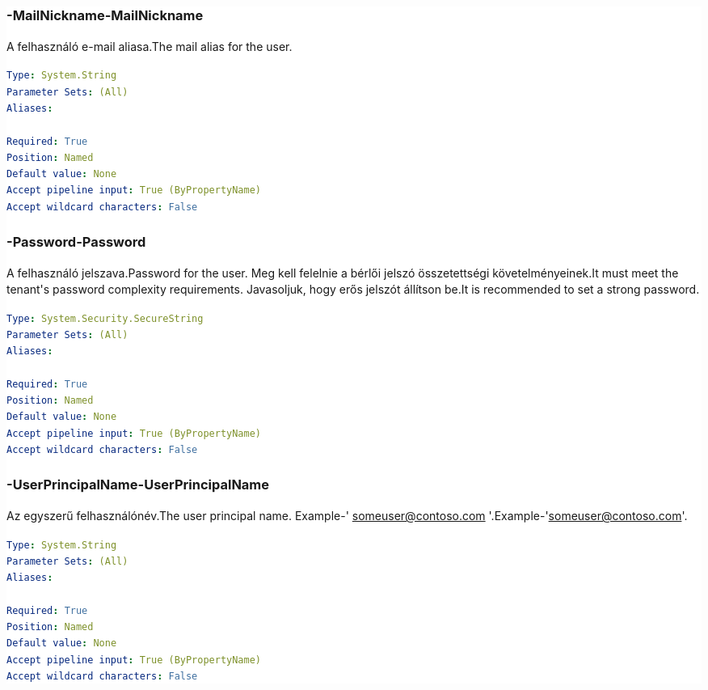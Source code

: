 ### <span data-ttu-id="73370-122">-MailNickname</span><span class="sxs-lookup"><span data-stu-id="73370-122">-MailNickname</span></span>
<span data-ttu-id="73370-123">A felhasználó e-mail aliasa.</span><span class="sxs-lookup"><span data-stu-id="73370-123">The mail alias for the user.</span></span>

```yaml
Type: System.String
Parameter Sets: (All)
Aliases:

Required: True
Position: Named
Default value: None
Accept pipeline input: True (ByPropertyName)
Accept wildcard characters: False
```

### <span data-ttu-id="73370-124">-Password</span><span class="sxs-lookup"><span data-stu-id="73370-124">-Password</span></span>
<span data-ttu-id="73370-125">A felhasználó jelszava.</span><span class="sxs-lookup"><span data-stu-id="73370-125">Password for the user.</span></span>
<span data-ttu-id="73370-126">Meg kell felelnie a bérlői jelszó összetettségi követelményeinek.</span><span class="sxs-lookup"><span data-stu-id="73370-126">It must meet the tenant's password complexity requirements.</span></span>
<span data-ttu-id="73370-127">Javasoljuk, hogy erős jelszót állítson be.</span><span class="sxs-lookup"><span data-stu-id="73370-127">It is recommended to set a strong password.</span></span>

```yaml
Type: System.Security.SecureString
Parameter Sets: (All)
Aliases:

Required: True
Position: Named
Default value: None
Accept pipeline input: True (ByPropertyName)
Accept wildcard characters: False
```

### <span data-ttu-id="73370-128">-UserPrincipalName</span><span class="sxs-lookup"><span data-stu-id="73370-128">-UserPrincipalName</span></span>
<span data-ttu-id="73370-129">Az egyszerű felhasználónév.</span><span class="sxs-lookup"><span data-stu-id="73370-129">The user principal name.</span></span>
<span data-ttu-id="73370-130">Example-' someuser@contoso.com '.</span><span class="sxs-lookup"><span data-stu-id="73370-130">Example-'someuser@contoso.com'.</span></span>

```yaml
Type: System.String
Parameter Sets: (All)
Aliases:

Required: True
Position: Named
Default value: None
Accept pipeline input: True (ByPropertyName)
Accept wildcard characters: False
```
